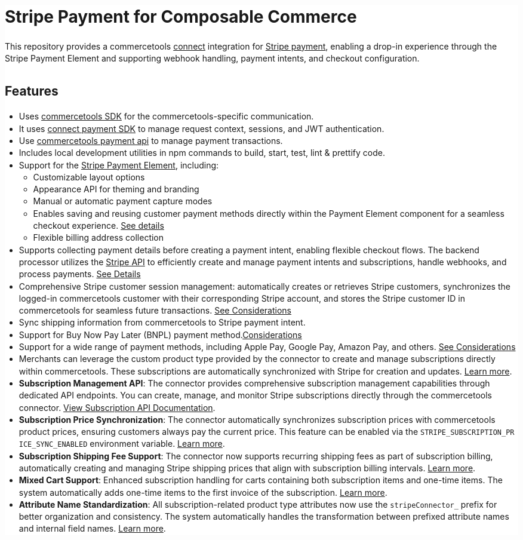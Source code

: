 # Stripe Payment for Composable Commerce

This repository provides a commercetools [connect](https://docs.commercetools.com/connect) integration for [Stripe payment](https://docs.stripe.com/payments/payment-element), enabling a drop-in experience through the Stripe Payment Element and supporting webhook handling, payment intents, and checkout configuration.

## Features
- Uses [commercetools SDK](https://docs.commercetools.com/sdk/js-sdk-getting-started) for the commercetools-specific communication.
- It uses [connect payment SDK](https://github.com/commercetools/connect-payments-sdk) to manage request context, sessions, and JWT authentication.
- Use [commercetools payment api](https://docs.commercetools.com/checkout/payment-intents-api) to manage payment transactions.
- Includes local development utilities in npm commands to build, start, test, lint & prettify code.
- Support for the [Stripe Payment Element](https://stripe.com/docs/payments/payment-element), including:
  - Customizable layout options
  - Appearance API for theming and branding
  - Manual or automatic payment capture modes
  - Enables saving and reusing customer payment methods directly within the Payment Element component for a seamless checkout experience. [See details](./processor/README.md#considerations-for-stripe-customer-session)
  - Flexible billing address collection
- Supports collecting payment details before creating a payment intent, enabling flexible checkout flows. The backend processor utilizes the [Stripe API](https://stripe.com/docs/api) to efficiently create and manage payment intents and subscriptions, handle webhooks, and process payments. [See Details](README.md#sequence-diagrams-for-the-payment-connector)
- Comprehensive Stripe customer session management: automatically creates or retrieves Stripe customers, synchronizes the logged-in commercetools customer with their corresponding Stripe account, and stores the Stripe customer ID in commercetools for seamless future transactions. [See Considerations](./processor/README.md#considerations-for-stripe-customer-session)
- Sync shipping information from commercetools to Stripe payment intent.
- Support for Buy Now Pay Later (BNPL) payment method.[Considerations](./processor/README.md#merchant-return-url)
- Support for a wide range of payment methods, including Apple Pay, Google Pay, Amazon Pay, and others. [See Considerations](./enabler/README.md#considerations-for-apple-pay-and-google-pay)
- Merchants can leverage the custom product type provided by the connector to create and manage subscriptions directly within commercetools. These subscriptions are automatically synchronized with Stripe for creation and updates. [Learn more](./processor/README.md#considerations-for-stripe-billing-subscription-management).
- **Subscription Management API**: The connector provides comprehensive subscription management capabilities through dedicated API endpoints. You can create, manage, and monitor Stripe subscriptions directly through the commercetools connector. [View Subscription API Documentation](./processor/README.md#stripe-subscription-management-api).
- **Subscription Price Synchronization**: The connector automatically synchronizes subscription prices with commercetools product prices, ensuring customers always pay the current price. This feature can be enabled via the `STRIPE_SUBSCRIPTION_PRICE_SYNC_ENABLED` environment variable. [Learn more](./docs/subscription-price-synchronization.md).
- **Subscription Shipping Fee Support**: The connector now supports recurring shipping fees as part of subscription billing, automatically creating and managing Stripe shipping prices that align with subscription billing intervals. [Learn more](./processor/README.md#subscription-shipping-fee-support).
- **Mixed Cart Support**: Enhanced subscription handling for carts containing both subscription items and one-time items. The system automatically adds one-time items to the first invoice of the subscription. [Learn more](./docs/mixed-cart-support.md).
- **Attribute Name Standardization**: All subscription-related product type attributes now use the `stripeConnector_` prefix for better organization and consistency. The system automatically handles the transformation between prefixed attribute names and internal field names. [Learn more](./docs/attribute-name-standardization.md).